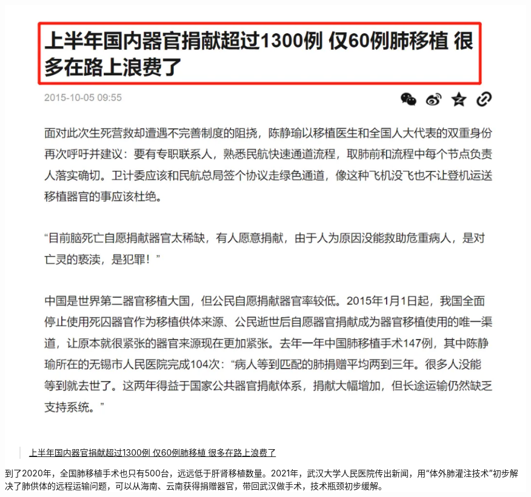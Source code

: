 ![](/images/btnews/btnews/0301_0400/0391/f9d195d4-b04b-45b1-bda0-d105e52accd3.webp)


> [上半年国内器官捐献超过1300例 仅60例肺移植 很多在路上浪费了](https://www.sohu.com/a/34320688_117499)






到了2020年，全国肺移植手术也只有500台，远远低于肝肾移植数量。2021年，武汉大学人民医院传出新闻，用“体外肺灌注技术”初步解决了肺供体的远程运输问题，可以从海南、云南获得捐赠器官，带回武汉做手术，技术瓶颈初步缓解。






